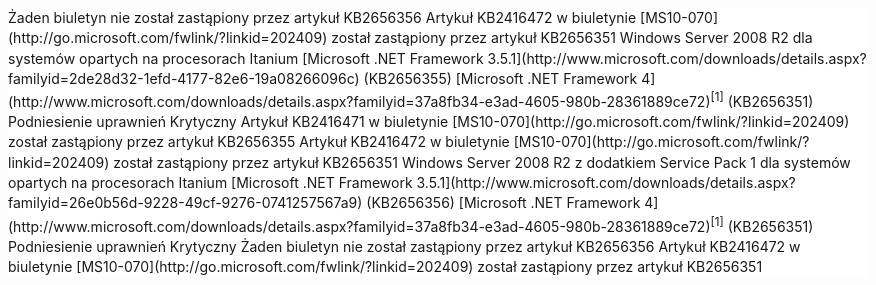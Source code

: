 <td style="border:1px solid black;">
Żaden biuletyn nie został zastąpiony przez artykuł KB2656356  
Artykuł KB2416472 w biuletynie [MS10-070](http://go.microsoft.com/fwlink/?linkid=202409) został zastąpiony przez artykuł KB2656351
</td>
</tr>
<tr>
<td style="border:1px solid black;">
Windows Server 2008 R2 dla systemów opartych na procesorach Itanium
</td>
<td style="border:1px solid black;">
[Microsoft .NET Framework 3.5.1](http://www.microsoft.com/downloads/details.aspx?familyid=2de28d32-1efd-4177-82e6-19a08266096c)  
(KB2656355)  
[Microsoft .NET Framework 4](http://www.microsoft.com/downloads/details.aspx?familyid=37a8fb34-e3ad-4605-980b-28361889ce72)<sup>[1]</sup>
(KB2656351)
</td>
<td style="border:1px solid black;">
Podniesienie uprawnień
</td>
<td style="border:1px solid black;">
Krytyczny
</td>
<td style="border:1px solid black;">
Artykuł KB2416471 w biuletynie [MS10-070](http://go.microsoft.com/fwlink/?linkid=202409) został zastąpiony przez artykuł KB2656355  
Artykuł KB2416472 w biuletynie [MS10-070](http://go.microsoft.com/fwlink/?linkid=202409) został zastąpiony przez artykuł KB2656351
</td>
</tr>
<tr class="alternateRow">
<td style="border:1px solid black;">
Windows Server 2008 R2 z dodatkiem Service Pack 1 dla systemów opartych na procesorach Itanium
</td>
<td style="border:1px solid black;">
[Microsoft .NET Framework 3.5.1](http://www.microsoft.com/downloads/details.aspx?familyid=26e0b56d-9228-49cf-9276-0741257567a9)  
(KB2656356)  
[Microsoft .NET Framework 4](http://www.microsoft.com/downloads/details.aspx?familyid=37a8fb34-e3ad-4605-980b-28361889ce72)<sup>[1]</sup>
(KB2656351)
</td>
<td style="border:1px solid black;">
Podniesienie uprawnień
</td>
<td style="border:1px solid black;">
Krytyczny
</td>
<td style="border:1px solid black;">
Żaden biuletyn nie został zastąpiony przez artykuł KB2656356  
Artykuł KB2416472 w biuletynie [MS10-070](http://go.microsoft.com/fwlink/?linkid=202409) został zastąpiony przez artykuł KB2656351
</td>
</tr>
</table>
 
